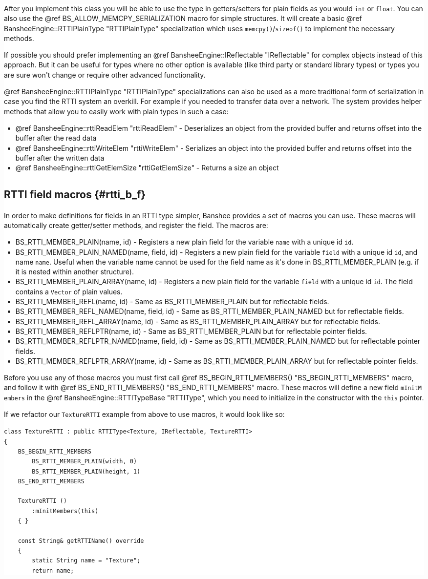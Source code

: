 After you implement this class you will be able to use the type in getters/setters for plain fields as you would `int` or `float`. You can also use the @ref BS_ALLOW_MEMCPY_SERIALIZATION macro for simple structures. It will create a basic @ref BansheeEngine::RTTIPlainType<T> "RTTIPlainType" specialization which uses `memcpy()`/`sizeof()` to implement the necessary methods.

If possible you should prefer implementing an @ref BansheeEngine::IReflectable "IReflectable" for complex objects instead of this approach. But it can be useful for types where no other option is available (like third party or standard library types) or types you are sure won't change or require other advanced functionality.

@ref BansheeEngine::RTTIPlainType<T> "RTTIPlainType" specializations can also be used as a more traditional form of serialization in case you find the RTTI system an overkill. For example if you needed to transfer data over a network. The system provides helper methods that allow you to easily work with plain types in such a case:
 - @ref BansheeEngine::rttiReadElem "rttiReadElem" - Deserializes an object from the provided buffer and returns offset into the buffer after the read data
 - @ref BansheeEngine::rttiWriteElem "rttiWriteElem" - Serializes an object into the provided buffer and returns offset into the buffer after the written data
 - @ref BansheeEngine::rttiGetElemSize "rttiGetElemSize" - Returns a size an object

## RTTI field macros  {#rtti_b_f} 
In order to make definitions for fields in an RTTI type simpler, Banshee provides a set of macros you can use. These macros will automatically create getter/setter methods, and register the field. The macros are:
 - BS_RTTI_MEMBER_PLAIN(name, id) - Registers a new plain field for the variable `name` with a unique id `id`. 
 - BS_RTTI_MEMBER_PLAIN_NAMED(name, field, id) - Registers a new plain field for the variable `field` with a unique id `id`, and name `name`. Useful when the variable name cannot be used for the field name as it's done in BS_RTTI_MEMBER_PLAIN (e.g. if it is nested within another structure).
 - BS_RTTI_MEMBER_PLAIN_ARRAY(name, id) - Registers a new plain field for the variable `field` with a unique id `id`. The field contains a `Vector` of plain values.
 - BS_RTTI_MEMBER_REFL(name, id) - Same as BS_RTTI_MEMBER_PLAIN but for reflectable fields.
 - BS_RTTI_MEMBER_REFL_NAMED(name, field, id) - Same as BS_RTTI_MEMBER_PLAIN_NAMED but for reflectable fields.
 - BS_RTTI_MEMBER_REFL_ARRAY(name, id) - Same as BS_RTTI_MEMBER_PLAIN_ARRAY but for reflectable fields.
 - BS_RTTI_MEMBER_REFLPTR(name, id) - Same as BS_RTTI_MEMBER_PLAIN but for reflectable pointer fields.
 - BS_RTTI_MEMBER_REFLPTR_NAMED(name, field, id) - Same as BS_RTTI_MEMBER_PLAIN_NAMED but for reflectable pointer fields.
 - BS_RTTI_MEMBER_REFLPTR_ARRAY(name, id) - Same as BS_RTTI_MEMBER_PLAIN_ARRAY but for reflectable pointer fields.
 
Before you use any of those macros you must first call @ref BS_BEGIN_RTTI_MEMBERS() "BS_BEGIN_RTTI_MEMBERS" macro, and follow it with @ref BS_END_RTTI_MEMBERS() "BS_END_RTTI_MEMBERS" macro. These macros will define a new field `mInitMembers` in the @ref BansheeEngine::RTTITypeBase "RTTIType", which you need to initialize in the constructor with the `this` pointer.

If we refactor our `TextureRTTI` example from above to use macros, it would look like so:
~~~~~~~~~~~~~{.cpp}
class TextureRTTI : public RTTIType<Texture, IReflectable, TextureRTTI>
{
	BS_BEGIN_RTTI_MEMBERS
		BS_RTTI_MEMBER_PLAIN(width, 0)
		BS_RTTI_MEMBER_PLAIN(height, 1)
	BS_END_RTTI_MEMBERS
	
	TextureRTTI ()
		:mInitMembers(this)
	{ }

	const String& getRTTIName() override
	{
		static String name = "Texture";
		return name;
~~~~~~~~~~~~~